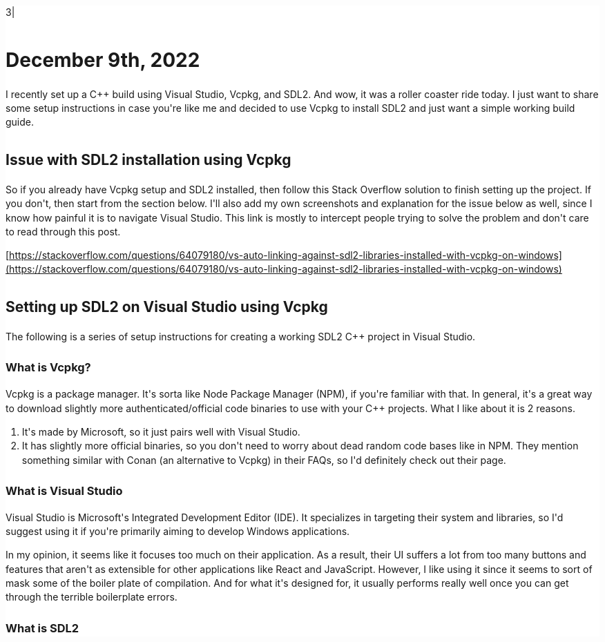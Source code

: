3|
# December 9th, 2022

I recently set up a C++ build using Visual Studio, Vcpkg, and SDL2.
And wow, it was a roller coaster ride today. 
I just want to share some setup instructions in case you're like me and decided to use Vcpkg to install SDL2 and just want a simple working build guide.

## Issue with SDL2 installation using Vcpkg

So if you already have Vcpkg setup and SDL2 installed, then follow this Stack Overflow solution to finish setting up the project. If you don't, then start from the section below. I'll also add my own screenshots and explanation for the issue below as well, since I know how painful it is to navigate Visual Studio. This link is mostly to intercept people trying to solve the problem and don't care to read through this post.

[https://stackoverflow.com/questions/64079180/vs-auto-linking-against-sdl2-libraries-installed-with-vcpkg-on-windows](https://stackoverflow.com/questions/64079180/vs-auto-linking-against-sdl2-libraries-installed-with-vcpkg-on-windows)

## Setting up SDL2 on Visual Studio using Vcpkg

The following is a series of setup instructions for creating a working SDL2 C++ project in Visual Studio.

### What is Vcpkg?

Vcpkg is a package manager. 
It's sorta like Node Package Manager (NPM), if you're familiar with that.
In general, it's a great way to download slightly more authenticated/official code binaries to use with your C++ projects.
What I like about it is 2 reasons.
1) It's made by Microsoft, so it just pairs well with Visual Studio.
2) It has slightly more official binaries, so you don't need to worry about dead random code bases like in NPM. They mention something similar with Conan (an alternative to Vcpkg) in their FAQs, so I'd definitely check out their page.

### What is Visual Studio

Visual Studio is Microsoft's Integrated Development Editor (IDE). It specializes in targeting their system and libraries, so I'd suggest using it if you're primarily aiming to develop Windows applications.

In my opinion, it seems like it focuses too much on their application.
As a result, their UI suffers a lot from too many buttons and features that aren't as extensible for other applications like React and JavaScript.
However, I like using it since it seems to sort of mask some of the boiler plate of compilation.
And for what it's designed for, it usually performs really well once you can get through the terrible boilerplate errors.

### What is SDL2
